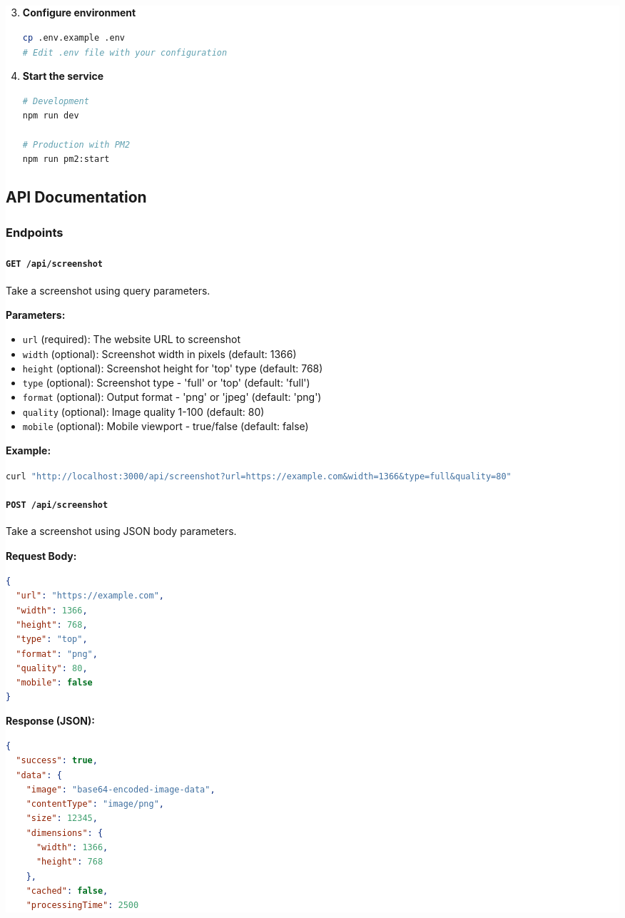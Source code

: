 3. **Configure environment**
   ```bash
   cp .env.example .env
   # Edit .env file with your configuration
   ```

4. **Start the service**
   ```bash
   # Development
   npm run dev
   
   # Production with PM2
   npm run pm2:start
   ```

## API Documentation

### Endpoints

#### `GET /api/screenshot`

Take a screenshot using query parameters.

**Parameters:**
- `url` (required): The website URL to screenshot
- `width` (optional): Screenshot width in pixels (default: 1366)
- `height` (optional): Screenshot height for 'top' type (default: 768)
- `type` (optional): Screenshot type - 'full' or 'top' (default: 'full')
- `format` (optional): Output format - 'png' or 'jpeg' (default: 'png')
- `quality` (optional): Image quality 1-100 (default: 80)
- `mobile` (optional): Mobile viewport - true/false (default: false)

**Example:**
```bash
curl "http://localhost:3000/api/screenshot?url=https://example.com&width=1366&type=full&quality=80"
```

#### `POST /api/screenshot`

Take a screenshot using JSON body parameters.

**Request Body:**
```json
{
  "url": "https://example.com",
  "width": 1366,
  "height": 768,
  "type": "top",
  "format": "png",
  "quality": 80,
  "mobile": false
}
```

**Response (JSON):**
```json
{
  "success": true,
  "data": {
    "image": "base64-encoded-image-data",
    "contentType": "image/png",
    "size": 12345,
    "dimensions": {
      "width": 1366,
      "height": 768
    },
    "cached": false,
    "processingTime": 2500
```
